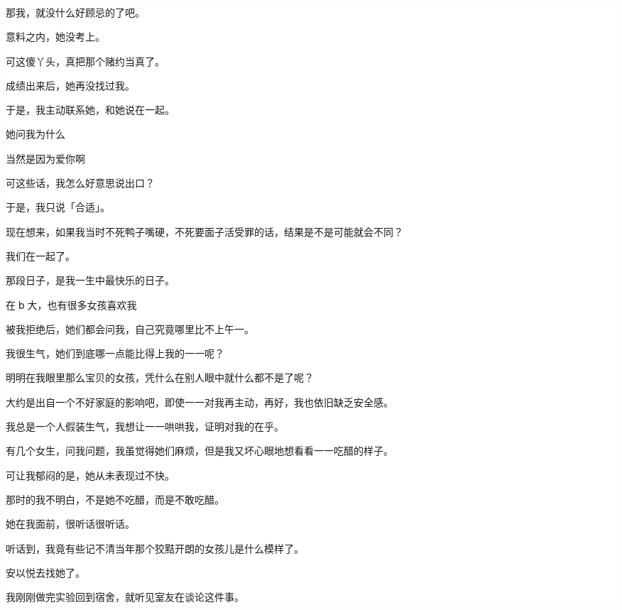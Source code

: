 那我，就没什么好顾忌的了吧。


意料之内，她没考上。


可这傻丫头，真把那个赌约当真了。


成绩出来后，她再没找过我。


于是，我主动联系她，和她说在一起。


她问我为什么


当然是因为爱你啊


可这些话，我怎么好意思说出口？


于是，我只说「合适」。


现在想来，如果我当时不死鸭子嘴硬，不死要面子活受罪的话，结果是不是可能就会不同？


我们在一起了。


那段日子，是我一生中最快乐的日子。


在 b 大，也有很多女孩喜欢我


被我拒绝后，她们都会问我，自己究竟哪里比不上午一。


我很生气，她们到底哪一点能比得上我的一一呢？


明明在我眼里那么宝贝的女孩，凭什么在别人眼中就什么都不是了呢？


大约是出自一个不好家庭的影响吧，即使一一对我再主动，再好，我也依旧缺乏安全感。


我总是一个人假装生气，我想让一一哄哄我，证明对我的在乎。


有几个女生，问我问题，我虽觉得她们麻烦，但是我又坏心眼地想看看一一吃醋的样子。


可让我郁闷的是，她从未表现过不快。


那时的我不明白，不是她不吃醋，而是不敢吃醋。


她在我面前，很听话很听话。


听话到，我竟有些记不清当年那个狡黠开朗的女孩儿是什么模样了。


安以悦去找她了。


我刚刚做完实验回到宿舍，就听见室友在谈论这件事。
